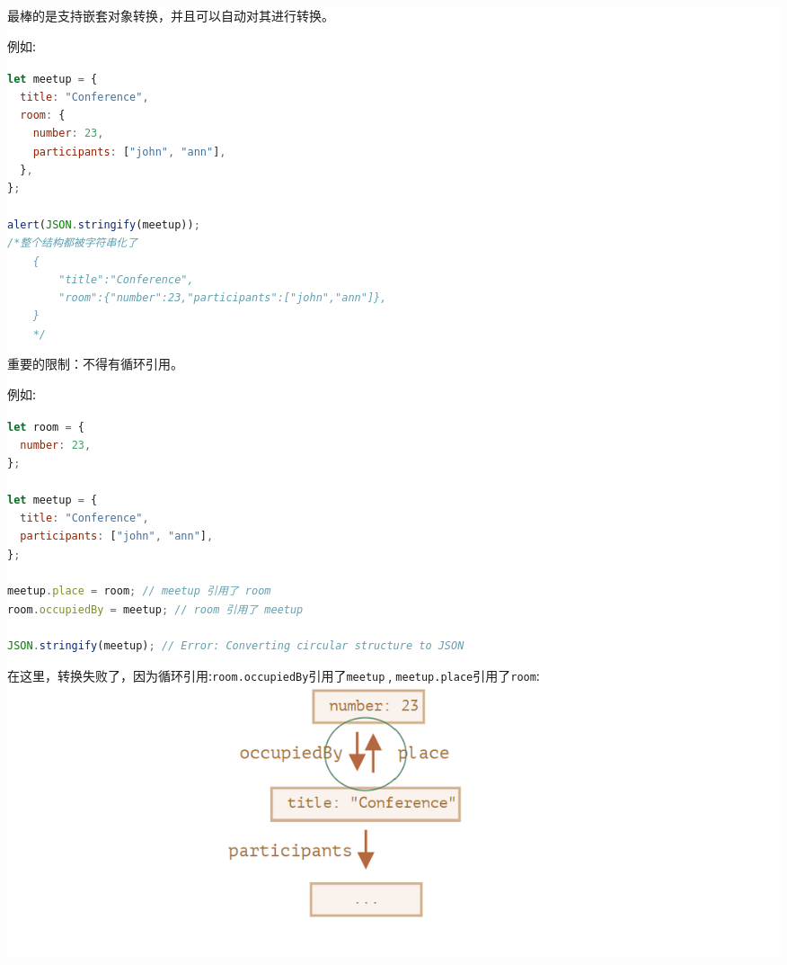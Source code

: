 最棒的是支持嵌套对象转换，并且可以自动对其进行转换。

例如:

```js
let meetup = {
  title: "Conference",
  room: {
    number: 23,
    participants: ["john", "ann"],
  },
};

alert(JSON.stringify(meetup));
/*整个结构都被字符串化了
    {
        "title":"Conference",
        "room":{"number":23,"participants":["john","ann"]},
    }
    */
```

重要的限制：不得有循环引用。

例如:

```js
let room = {
  number: 23,
};

let meetup = {
  title: "Conference",
  participants: ["john", "ann"],
};

meetup.place = room; // meetup 引用了 room
room.occupiedBy = meetup; // room 引用了 meetup

JSON.stringify(meetup); // Error: Converting circular structure to JSON
```

在这里，转换失败了，因为循环引用:`room.occupiedBy`引用了`meetup` , `meetup.place`引用了`room`:
![图片](../assert/imgs/JSON.png)
